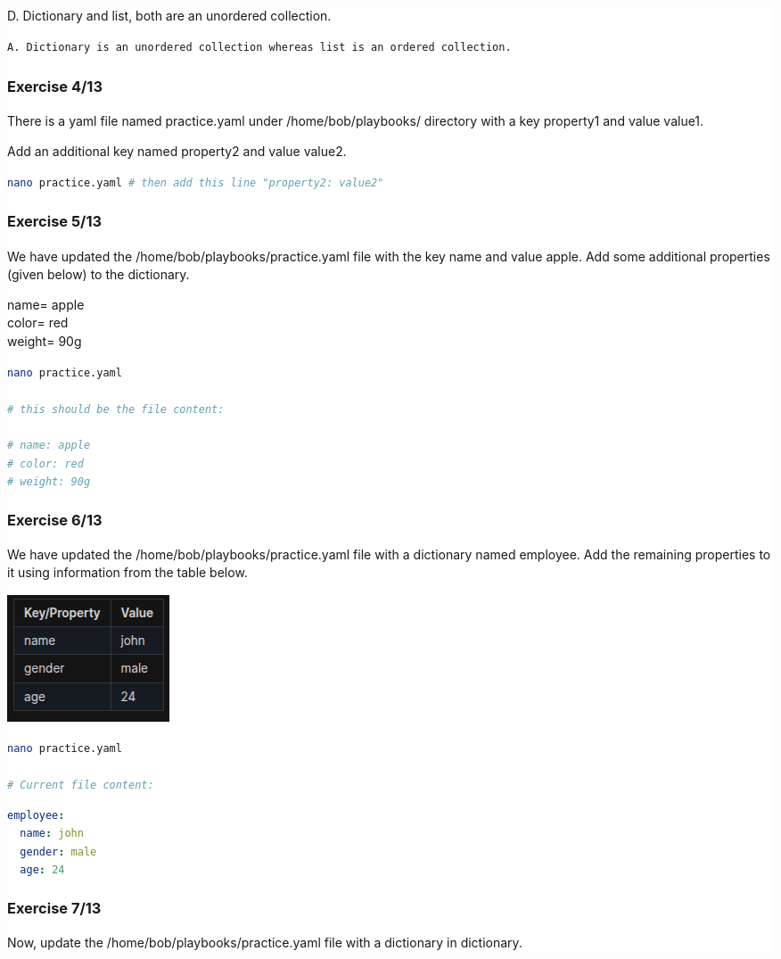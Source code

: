 D. Dictionary and list, both are an unordered collection.
```
A. Dictionary is an unordered collection whereas list is an ordered collection.
```
### Exercise 4/13
There is a yaml file named practice.yaml under /home/bob/playbooks/ directory with a key property1 and value value1.

Add an additional key named property2 and value value2.
```bash
nano practice.yaml # then add this line "property2: value2"
```
### Exercise 5/13
We have updated the /home/bob/playbooks/practice.yaml file with the key name and value apple. Add some additional properties (given below) to the dictionary.

name= apple  
color= red  
weight= 90g  
```bash
nano practice.yaml 

# this should be the file content:

# name: apple
# color: red
# weight: 90g
```
### Exercise 6/13
We have updated the /home/bob/playbooks/practice.yaml file with a dictionary named employee. Add the remaining properties to it using information from the table below.

![alt text](image.png)
```bash
nano practice.yaml 

# Current file content:
```
```yaml
employee:
  name: john
  gender: male
  age: 24
```
### Exercise 7/13
Now, update the /home/bob/playbooks/practice.yaml file with a dictionary in dictionary.
